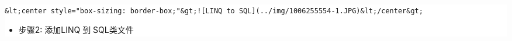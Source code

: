     &lt;center style="box-sizing: border-box;"&gt;![LINQ to SQL](../img/1006255554-1.JPG)&lt;/center&gt;

*   步骤2: 添加LINQ 到 SQL类文件
